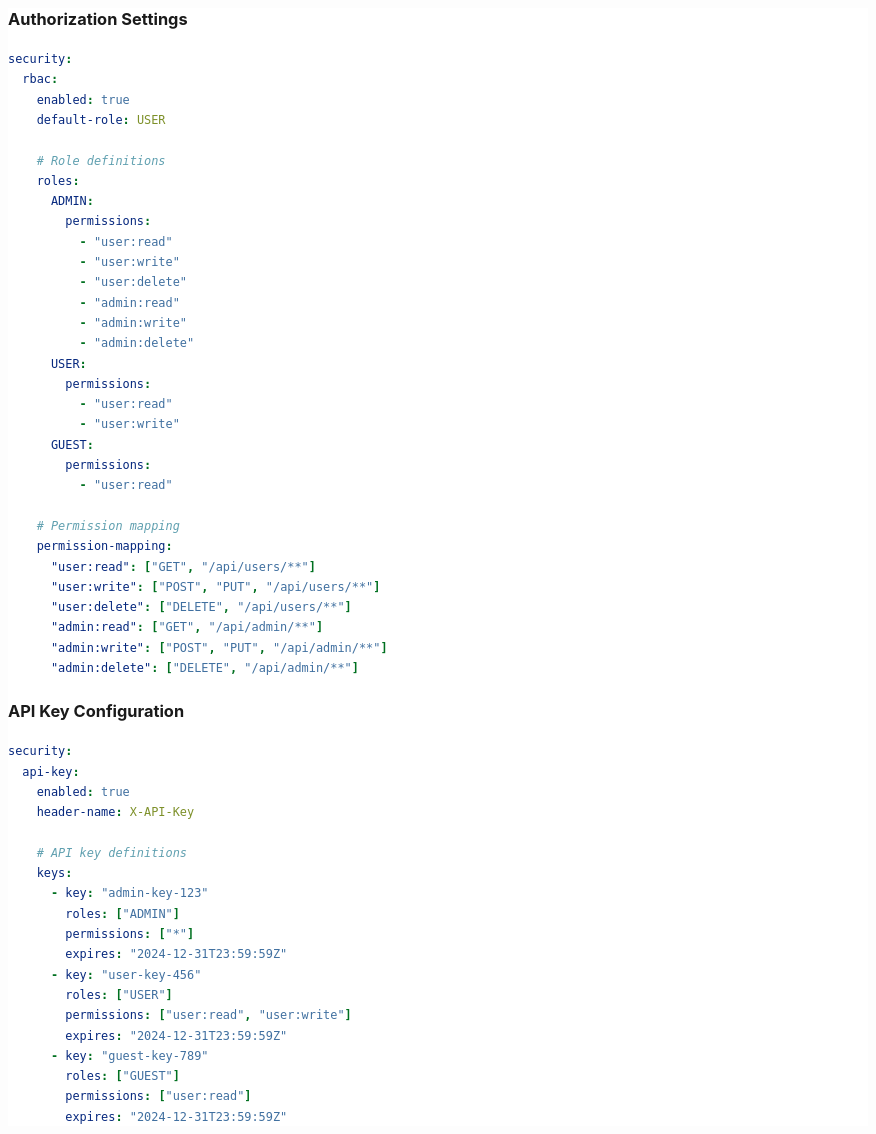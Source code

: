 ### Authorization Settings

```yaml
security:
  rbac:
    enabled: true
    default-role: USER
    
    # Role definitions
    roles:
      ADMIN:
        permissions:
          - "user:read"
          - "user:write"
          - "user:delete"
          - "admin:read"
          - "admin:write"
          - "admin:delete"
      USER:
        permissions:
          - "user:read"
          - "user:write"
      GUEST:
        permissions:
          - "user:read"
    
    # Permission mapping
    permission-mapping:
      "user:read": ["GET", "/api/users/**"]
      "user:write": ["POST", "PUT", "/api/users/**"]
      "user:delete": ["DELETE", "/api/users/**"]
      "admin:read": ["GET", "/api/admin/**"]
      "admin:write": ["POST", "PUT", "/api/admin/**"]
      "admin:delete": ["DELETE", "/api/admin/**"]
```

### API Key Configuration

```yaml
security:
  api-key:
    enabled: true
    header-name: X-API-Key
    
    # API key definitions
    keys:
      - key: "admin-key-123"
        roles: ["ADMIN"]
        permissions: ["*"]
        expires: "2024-12-31T23:59:59Z"
      - key: "user-key-456"
        roles: ["USER"]
        permissions: ["user:read", "user:write"]
        expires: "2024-12-31T23:59:59Z"
      - key: "guest-key-789"
        roles: ["GUEST"]
        permissions: ["user:read"]
        expires: "2024-12-31T23:59:59Z"
```
